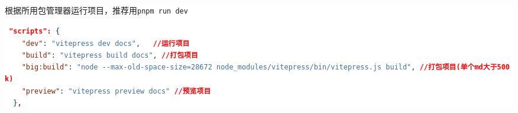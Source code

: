 根据所用包管理器运行项目，推荐用`pnpm run dev`
```json
 "scripts": {
    "dev": "vitepress dev docs",   //运行项目
    "build": "vitepress build docs", //打包项目
    "big:build": "node --max-old-space-size=28672 node_modules/vitepress/bin/vitepress.js build", //打包项目(单个md大于500k)
    "preview": "vitepress preview docs" //预览项目
  },
```
